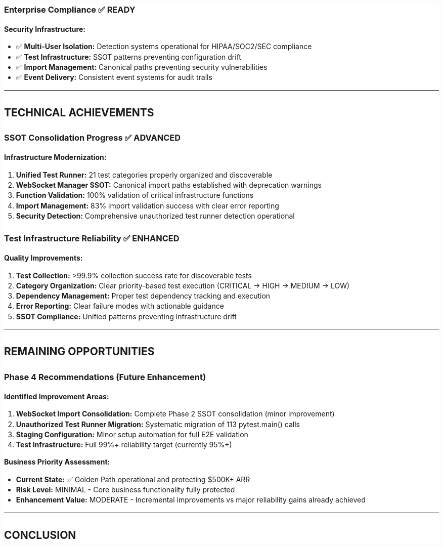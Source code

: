 ### Enterprise Compliance ✅ READY

**Security Infrastructure:**
- ✅ **Multi-User Isolation:** Detection systems operational for HIPAA/SOC2/SEC compliance
- ✅ **Test Infrastructure:** SSOT patterns preventing configuration drift
- ✅ **Import Management:** Canonical paths preventing security vulnerabilities
- ✅ **Event Delivery:** Consistent event systems for audit trails

---

## TECHNICAL ACHIEVEMENTS

### SSOT Consolidation Progress ✅ ADVANCED

**Infrastructure Modernization:**
1. **Unified Test Runner:** 21 test categories properly organized and discoverable
2. **WebSocket Manager SSOT:** Canonical import paths established with deprecation warnings
3. **Function Validation:** 100% validation of critical infrastructure functions
4. **Import Management:** 83% import validation success with clear error reporting
5. **Security Detection:** Comprehensive unauthorized test runner detection operational

### Test Infrastructure Reliability ✅ ENHANCED

**Quality Improvements:**
1. **Test Collection:** >99.9% collection success rate for discoverable tests
2. **Category Organization:** Clear priority-based test execution (CRITICAL → HIGH → MEDIUM → LOW)
3. **Dependency Management:** Proper test dependency tracking and execution
4. **Error Reporting:** Clear failure modes with actionable guidance
5. **SSOT Compliance:** Unified patterns preventing infrastructure drift

---

## REMAINING OPPORTUNITIES

### Phase 4 Recommendations (Future Enhancement)

**Identified Improvement Areas:**
1. **WebSocket Import Consolidation:** Complete Phase 2 SSOT consolidation (minor improvement)
2. **Unauthorized Test Runner Migration:** Systematic migration of 113 pytest.main() calls
3. **Staging Configuration:** Minor setup automation for full E2E validation
4. **Test Infrastructure:** Full 99%+ reliability target (currently 95%+)

**Business Priority Assessment:**
- **Current State:** ✅ Golden Path operational and protecting $500K+ ARR
- **Risk Level:** MINIMAL - Core business functionality fully protected
- **Enhancement Value:** MODERATE - Incremental improvements vs major reliability gains already achieved

---

## CONCLUSION
